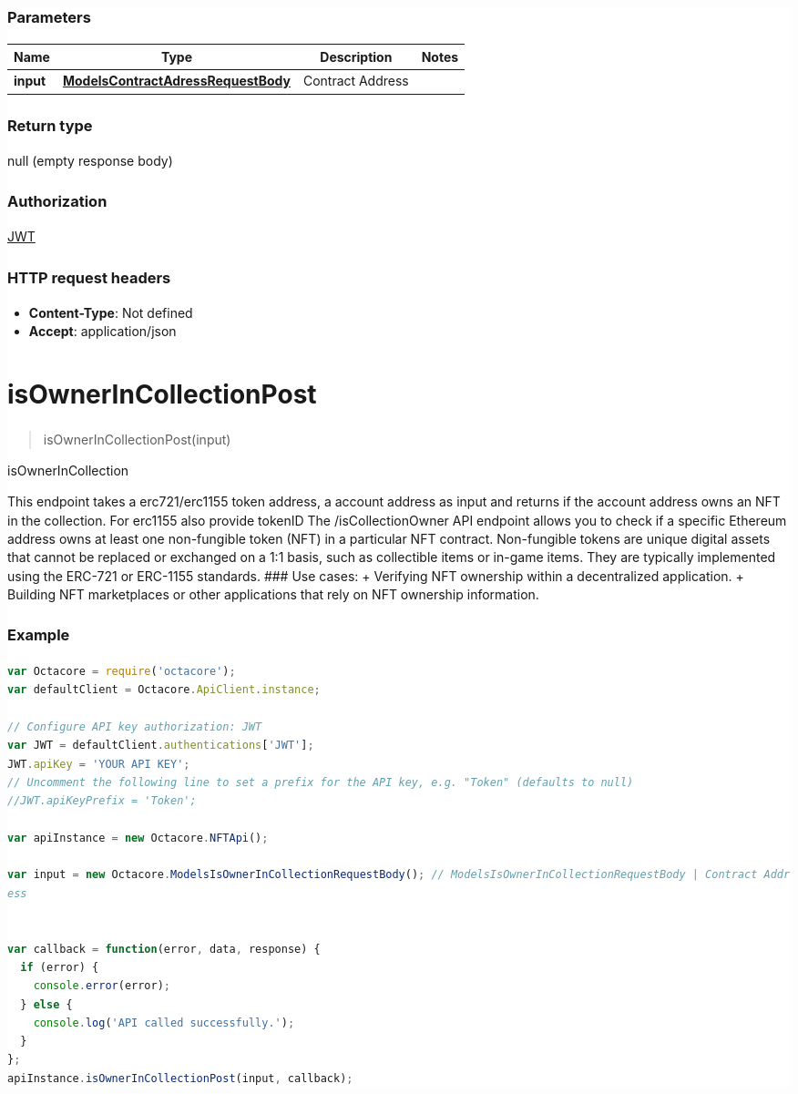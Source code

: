 ### Parameters

Name | Type | Description  | Notes
------------- | ------------- | ------------- | -------------
 **input** | [**ModelsContractAdressRequestBody**](ModelsContractAdressRequestBody.md)| Contract Address | 

### Return type

null (empty response body)

### Authorization

[JWT](../README.md#JWT)

### HTTP request headers

 - **Content-Type**: Not defined
 - **Accept**: application/json

<a name="isOwnerInCollectionPost"></a>
# **isOwnerInCollectionPost**
> isOwnerInCollectionPost(input)

isOwnerInCollection

This endpoint takes a erc721/erc1155 token address, a account address as input and returns if the account address owns an NFT in the collection. For erc1155 also provide tokenID The /isCollectionOwner API endpoint allows you to check if a specific Ethereum address owns at least one non-fungible token (NFT) in a particular NFT contract. Non-fungible tokens are unique digital assets that cannot be replaced or exchanged on a 1:1 basis, such as collectible items or in-game items. They are typically implemented using the ERC-721 or ERC-1155 standards. ### Use cases: + Verifying NFT ownership within a decentralized application. + Building NFT marketplaces or other applications that rely on NFT ownership information.

### Example
```javascript
var Octacore = require('octacore');
var defaultClient = Octacore.ApiClient.instance;

// Configure API key authorization: JWT
var JWT = defaultClient.authentications['JWT'];
JWT.apiKey = 'YOUR API KEY';
// Uncomment the following line to set a prefix for the API key, e.g. "Token" (defaults to null)
//JWT.apiKeyPrefix = 'Token';

var apiInstance = new Octacore.NFTApi();

var input = new Octacore.ModelsIsOwnerInCollectionRequestBody(); // ModelsIsOwnerInCollectionRequestBody | Contract Address


var callback = function(error, data, response) {
  if (error) {
    console.error(error);
  } else {
    console.log('API called successfully.');
  }
};
apiInstance.isOwnerInCollectionPost(input, callback);
```
